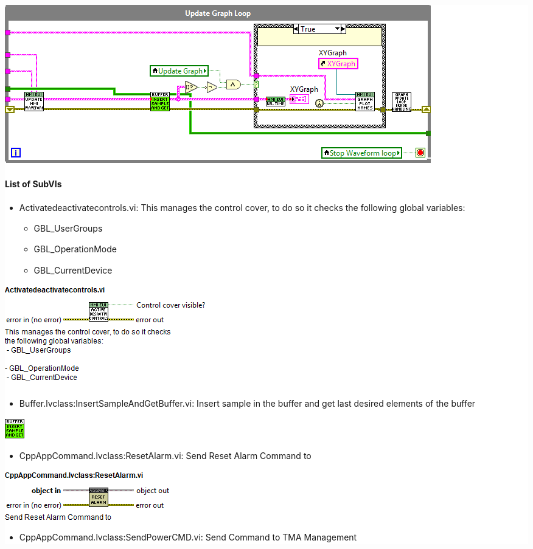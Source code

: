 ![The Updating graph loop.\label{figuretwohundredtwelve32acf94dd2a058c306f01c699b601194}](../Resources/figures/32acf94dd2a058c306f01c699b601194.png)

#### List of SubVIs

- Activatedeactivatecontrols.vi: This manages the control cover, to do so it
  checks the following global variables:

  - GBL_UserGroups

  - GBL_OperationMode

  - GBL_CurrentDevice

![Activatedeactivatecontrols.vi context help.\label{figuretwohundredthirteenc72b36307540c94a17fb6f977cb73c59}](../Resources/figures/c72b36307540c94a17fb6f977cb73c59.png)

- Buffer.lvclass:InsertSampleAndGetBuffer.vi: Insert sample in the buffer and
  get last desired elements of the buffer

![Buffer.lvclass:InsertSampleAndGetBuffer.vi icon.\label{figuretwohundredfourteenthousandonehundredeighty-six3b6d59b599b0aa9d048769e15f09952c}](../Resources/figures/3b6d59b599b0aa9d048769e15f09952c.png)

- CppAppCommand.lvclass:ResetAlarm.vi: Send Reset Alarm Command to

![CppAppCommand.lvclass:ResetAlarm.vi context help.\label{figuretwohundredfifteen94de407240f830af8d5c77ee7d0f7ba3}](../Resources/figures/94de407240f830af8d5c77ee7d0f7ba3.png)

- CppAppCommand.lvclass:SendPowerCMD.vi: Send Command to TMA Management
